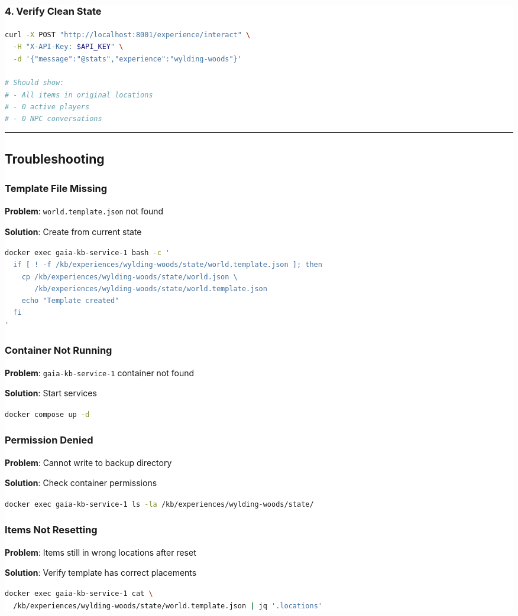### 4. Verify Clean State
```bash
curl -X POST "http://localhost:8001/experience/interact" \
  -H "X-API-Key: $API_KEY" \
  -d '{"message":"@stats","experience":"wylding-woods"}'

# Should show:
# - All items in original locations
# - 0 active players
# - 0 NPC conversations
```

---

## Troubleshooting

### Template File Missing

**Problem**: `world.template.json` not found

**Solution**: Create from current state
```bash
docker exec gaia-kb-service-1 bash -c '
  if [ ! -f /kb/experiences/wylding-woods/state/world.template.json ]; then
    cp /kb/experiences/wylding-woods/state/world.json \
       /kb/experiences/wylding-woods/state/world.template.json
    echo "Template created"
  fi
'
```

### Container Not Running

**Problem**: `gaia-kb-service-1` container not found

**Solution**: Start services
```bash
docker compose up -d
```

### Permission Denied

**Problem**: Cannot write to backup directory

**Solution**: Check container permissions
```bash
docker exec gaia-kb-service-1 ls -la /kb/experiences/wylding-woods/state/
```

### Items Not Resetting

**Problem**: Items still in wrong locations after reset

**Solution**: Verify template has correct placements
```bash
docker exec gaia-kb-service-1 cat \
  /kb/experiences/wylding-woods/state/world.template.json | jq '.locations'
```
